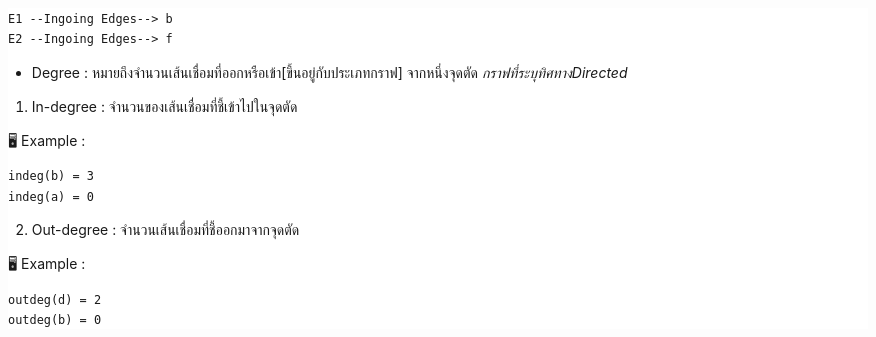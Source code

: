 ```
E1 --Ingoing Edges--> b
E2 --Ingoing Edges--> f
```

- Degree : หมายถึงจำนวนเส้นเชื่อมที่ออกหรือเข้า[ขึ้นอยู่กับประเภทกราฟ] จากหนึ่งจุดตัด *กราฟที่ระบุทิศทางDirected*

1. In-degree : จำนวนของเส้นเชื่อมที่ชี้เข้าไปในจุดตัด

:desktop_computer: Example :

```
indeg(b) = 3
indeg(a) = 0
```

2. Out-degree : จำนวนเส้นเชื่อมที่ชี้ออกมาจากจุดตัด

:desktop_computer: Example :

```
outdeg(d) = 2
outdeg(b) = 0
```